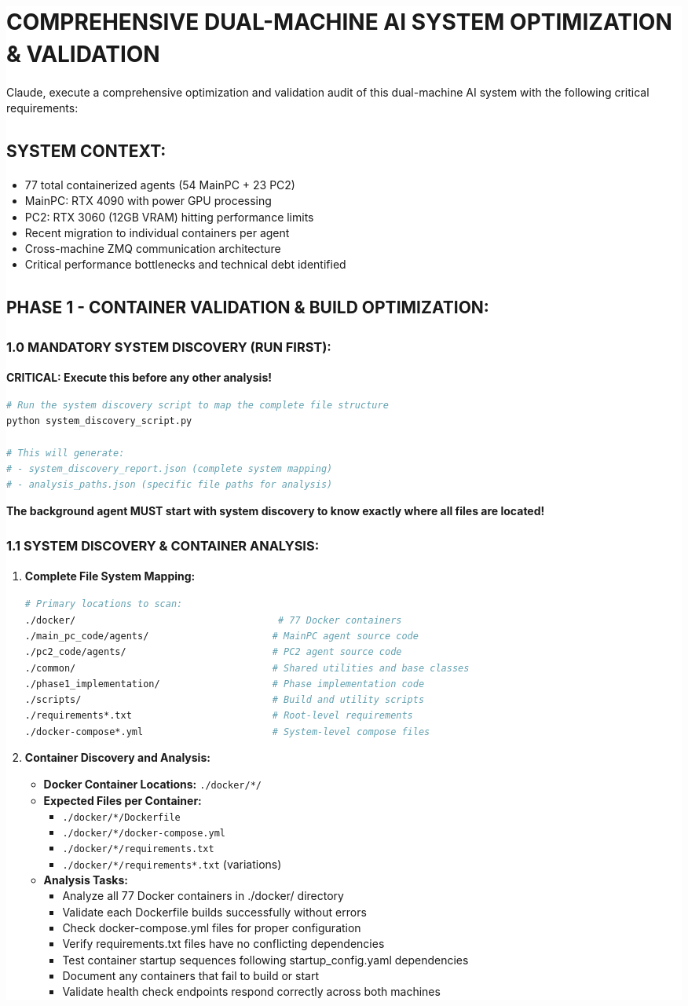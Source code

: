 # COMPREHENSIVE DUAL-MACHINE AI SYSTEM OPTIMIZATION & VALIDATION

Claude, execute a comprehensive optimization and validation audit of this dual-machine AI system with the following critical requirements:

## SYSTEM CONTEXT:
- 77 total containerized agents (54 MainPC + 23 PC2)
- MainPC: RTX 4090 with power GPU processing
- PC2: RTX 3060 (12GB VRAM) hitting performance limits
- Recent migration to individual containers per agent
- Cross-machine ZMQ communication architecture
- Critical performance bottlenecks and technical debt identified

## PHASE 1 - CONTAINER VALIDATION & BUILD OPTIMIZATION:

### 1.0 MANDATORY SYSTEM DISCOVERY (RUN FIRST):
**CRITICAL: Execute this before any other analysis!**

```bash
# Run the system discovery script to map the complete file structure
python system_discovery_script.py

# This will generate:
# - system_discovery_report.json (complete system mapping)
# - analysis_paths.json (specific file paths for analysis)
```

**The background agent MUST start with system discovery to know exactly where all files are located!**

### 1.1 SYSTEM DISCOVERY & CONTAINER ANALYSIS:
1. **Complete File System Mapping:**
   ```bash
   # Primary locations to scan:
   ./docker/                                    # 77 Docker containers
   ./main_pc_code/agents/                      # MainPC agent source code
   ./pc2_code/agents/                          # PC2 agent source code
   ./common/                                   # Shared utilities and base classes
   ./phase1_implementation/                    # Phase implementation code
   ./scripts/                                  # Build and utility scripts
   ./requirements*.txt                         # Root-level requirements
   ./docker-compose*.yml                       # System-level compose files
   ```

2. **Container Discovery and Analysis:**
   - **Docker Container Locations:** `./docker/*/`
   - **Expected Files per Container:**
     * `./docker/*/Dockerfile`
     * `./docker/*/docker-compose.yml`
     * `./docker/*/requirements.txt`
     * `./docker/*/requirements*.txt` (variations)
   - **Analysis Tasks:**
     * Analyze all 77 Docker containers in ./docker/ directory
     * Validate each Dockerfile builds successfully without errors
     * Check docker-compose.yml files for proper configuration
     * Verify requirements.txt files have no conflicting dependencies
     * Test container startup sequences following startup_config.yaml dependencies
     * Document any containers that fail to build or start
     * Validate health check endpoints respond correctly across both machines
